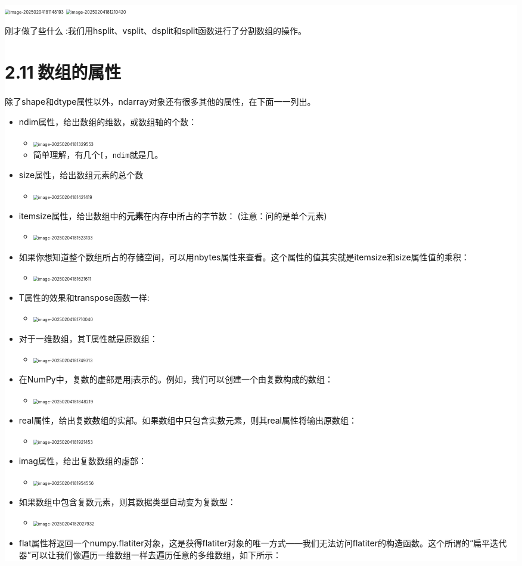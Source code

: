 <img src="https://wechat01.oss-cn-hangzhou.aliyuncs.com/img/image-20250204181148193.png" alt="image-20250204181148193" style="zoom:50%;" />

<img src="https://wechat01.oss-cn-hangzhou.aliyuncs.com/img/image-20250204181210420.png" alt="image-20250204181210420" style="zoom:50%;" />

刚才做了些什么 :我们用hsplit、vsplit、dsplit和split函数进行了分割数组的操作。

# 2.11 数组的属性

除了shape和dtype属性以外，ndarray对象还有很多其他的属性，在下面一一列出。

- ndim属性，给出数组的维数，或数组轴的个数：

    - <img src="https://wechat01.oss-cn-hangzhou.aliyuncs.com/img/image-20250204181329553.png" alt="image-20250204181329553" style="zoom:50%;" />
    - 简单理解，有几个`[`，`ndim`就是几。

- size属性，给出数组元素的总个数

    - <img src="https://wechat01.oss-cn-hangzhou.aliyuncs.com/img/image-20250204181421419.png" alt="image-20250204181421419" style="zoom:50%;" />

- itemsize属性，给出数组中的**元素**在内存中所占的字节数： (注意：问的是单个元素)

    - <img src="https://wechat01.oss-cn-hangzhou.aliyuncs.com/img/image-20250204181523133.png" alt="image-20250204181523133" style="zoom:50%;" />

- 如果你想知道整个数组所占的存储空间，可以用nbytes属性来查看。这个属性的值其实就是itemsize和size属性值的乘积：

    - <img src="https://wechat01.oss-cn-hangzhou.aliyuncs.com/img/image-20250204181621611.png" alt="image-20250204181621611" style="zoom:50%;" />

- T属性的效果和transpose函数一样:

    - <img src="https://wechat01.oss-cn-hangzhou.aliyuncs.com/img/image-20250204181710040.png" alt="image-20250204181710040" style="zoom:50%;" />

- 对于一维数组，其T属性就是原数组：

    - <img src="https://wechat01.oss-cn-hangzhou.aliyuncs.com/img/image-20250204181749313.png" alt="image-20250204181749313" style="zoom:50%;" />

- 在NumPy中，复数的虚部是用j表示的。例如，我们可以创建一个由复数构成的数组：

    - <img src="https://wechat01.oss-cn-hangzhou.aliyuncs.com/img/image-20250204181848219.png" alt="image-20250204181848219" style="zoom:50%;" />

- real属性，给出复数数组的实部。如果数组中只包含实数元素，则其real属性将输出原数组：

    - <img src="https://wechat01.oss-cn-hangzhou.aliyuncs.com/img/image-20250204181921453.png" alt="image-20250204181921453" style="zoom:50%;" />

- imag属性，给出复数数组的虚部：

    - <img src="https://wechat01.oss-cn-hangzhou.aliyuncs.com/img/image-20250204181954556.png" alt="image-20250204181954556" style="zoom:50%;" />

- 如果数组中包含复数元素，则其数据类型自动变为复数型：

    - <img src="https://wechat01.oss-cn-hangzhou.aliyuncs.com/img/image-20250204182027932.png" alt="image-20250204182027932" style="zoom:50%;" />

- flat属性将返回一个numpy.flatiter对象，这是获得flatiter对象的唯一方式——我们无法访问flatiter的构造函数。这个所谓的“扁平迭代器”可以让我们像遍历一维数组一样去遍历任意的多维数组，如下所示：
